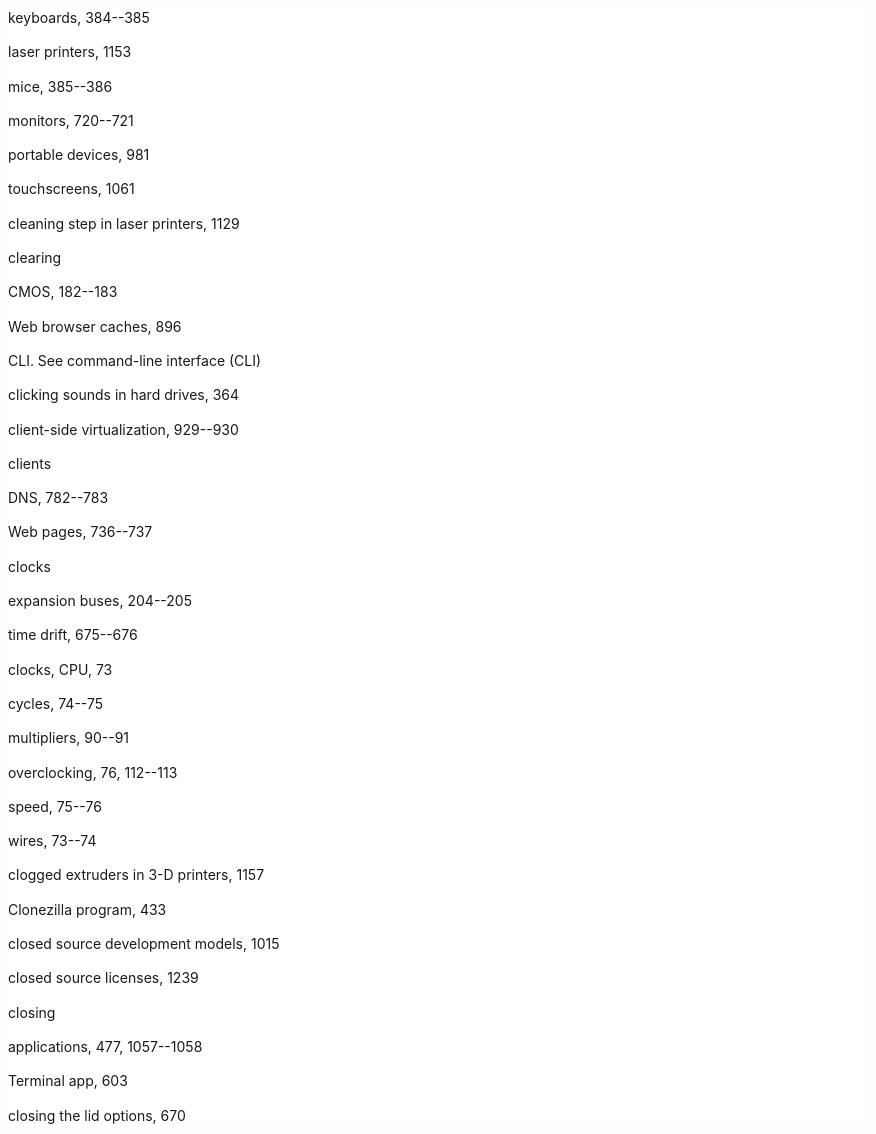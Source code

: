 keyboards, 384--385

laser printers, 1153

mice, 385--386

monitors, 720--721

portable devices, 981

touchscreens, 1061

cleaning step in laser printers, 1129

clearing

CMOS, 182--183

Web browser caches, 896

CLI. See command-line interface (CLI)

clicking sounds in hard drives, 364

client-side virtualization, 929--930

clients

DNS, 782--783

Web pages, 736--737

clocks

expansion buses, 204--205

time drift, 675--676

clocks, CPU, 73

cycles, 74--75

multipliers, 90--91

overclocking, 76, 112--113

speed, 75--76

wires, 73--74

clogged extruders in 3-D printers, 1157

Clonezilla program, 433

closed source development models, 1015

closed source licenses, 1239

closing

applications, 477, 1057--1058

Terminal app, 603

closing the lid options, 670
